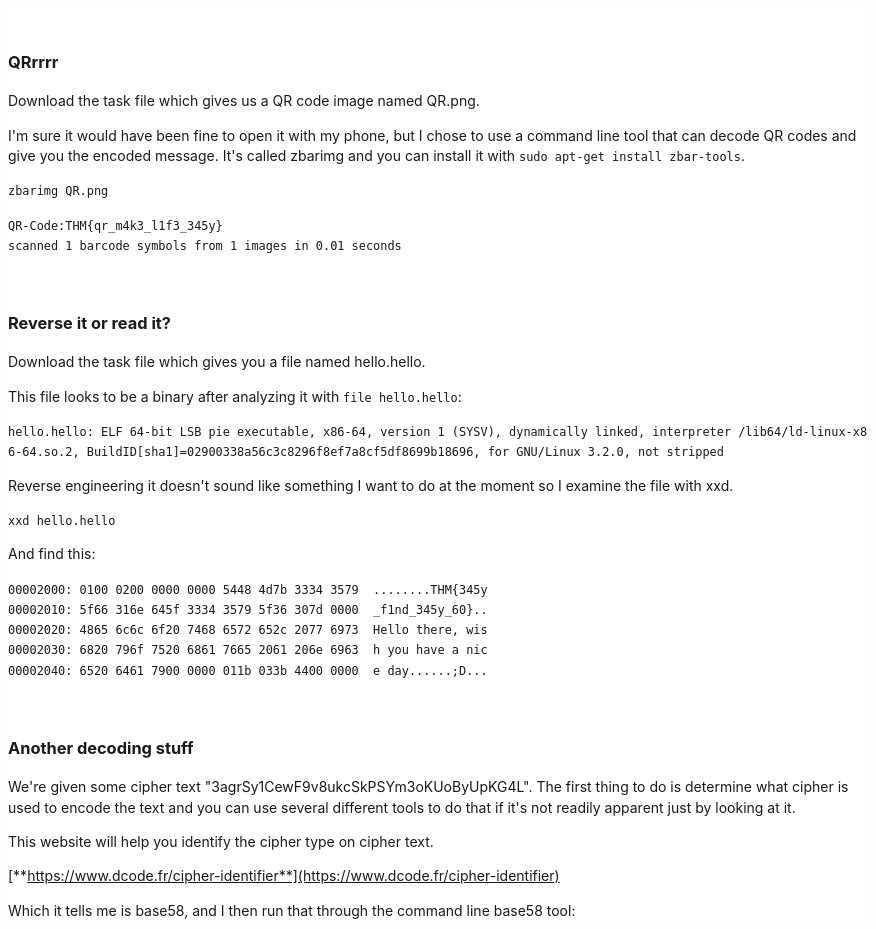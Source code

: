 <br>

### QRrrrr

Download the task file which gives us a QR code image named QR.png.

I'm sure it would have been fine to open it with my phone, but I chose to use a command line tool that can decode QR codes and give you the encoded message. It's called zbarimg and you can install it with `sudo apt-get install zbar-tools`.

`zbarimg QR.png`

```
QR-Code:THM{qr_m4k3_l1f3_345y}
scanned 1 barcode symbols from 1 images in 0.01 seconds
```

<br>

### Reverse it or read it?

Download the task file which gives you a file named hello.hello.

This file looks to be a binary after analyzing it with `file hello.hello`:

```
hello.hello: ELF 64-bit LSB pie executable, x86-64, version 1 (SYSV), dynamically linked, interpreter /lib64/ld-linux-x86-64.so.2, BuildID[sha1]=02900338a56c3c8296f8ef7a8cf5df8699b18696, for GNU/Linux 3.2.0, not stripped
```

Reverse engineering it doesn't sound like something I want to do at the moment so I examine the file with xxd.

`xxd hello.hello`

And find this:

```
00002000: 0100 0200 0000 0000 5448 4d7b 3334 3579  ........THM{345y
00002010: 5f66 316e 645f 3334 3579 5f36 307d 0000  _f1nd_345y_60}..
00002020: 4865 6c6c 6f20 7468 6572 652c 2077 6973  Hello there, wis
00002030: 6820 796f 7520 6861 7665 2061 206e 6963  h you have a nic
00002040: 6520 6461 7900 0000 011b 033b 4400 0000  e day......;D...
```

<br>

### Another decoding stuff

We're given some cipher text "3agrSy1CewF9v8ukcSkPSYm3oKUoByUpKG4L". The first thing to do is determine what cipher is used to encode the text and you can use several different tools to do that if it's not readily apparent just by looking at it.

This website will help you identify the cipher type on cipher text.

[**https://www.dcode.fr/cipher-identifier**](https://www.dcode.fr/cipher-identifier)

Which it tells me is base58, and I then run that through the command line base58 tool:
